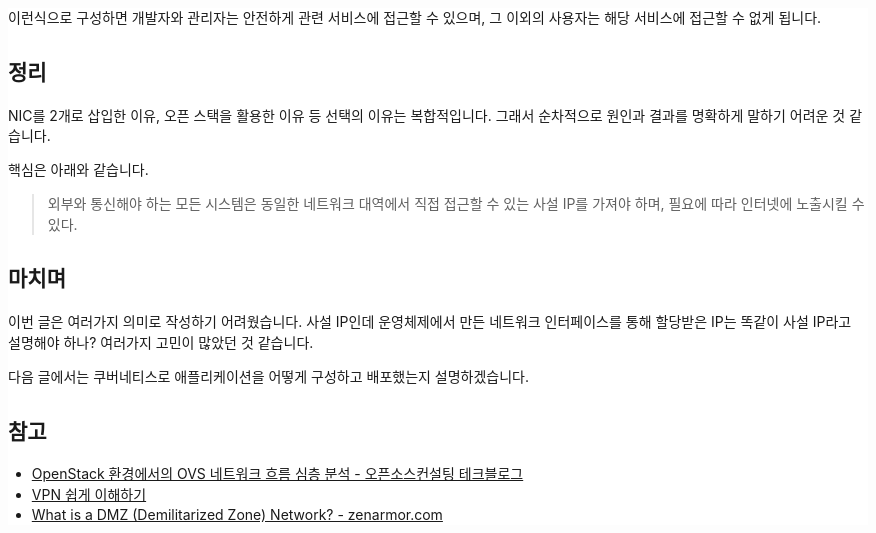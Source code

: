 이런식으로 구성하면 개발자와 관리자는 안전하게 관련 서비스에 접근할 수 있으며, 그 이외의 사용자는 해당 서비스에 접근할 수 없게 됩니다.

## 정리

NIC를 2개로 삽입한 이유, 오픈 스택을 활용한 이유 등 선택의 이유는 복합적입니다. 그래서 순차적으로 원인과 결과를 명확하게 말하기 어려운 것 같습니다.

핵심은 아래와 같습니다.

> 외부와 통신해야 하는 모든 시스템은 동일한 네트워크 대역에서 직접 접근할 수 있는 사설 IP를 가져야 하며, 필요에 따라 인터넷에 노출시킬 수 있다.

## 마치며

이번 글은 여러가지 의미로 작성하기 어려웠습니다. 사설 IP인데 운영체제에서 만든 네트워크 인터페이스를 통해 할당받은 IP는 똑같이 사설 IP라고 설명해야 하나? 여러가지 고민이 많았던 것 같습니다.

다음 글에서는 쿠버네티스로 애플리케이션을 어떻게 구성하고 배포했는지 설명하겠습니다.

## 참고

- [OpenStack 환경에서의 OVS 네트워크 흐름 심층 분석 - 오픈소스컨설팅 테크블로그](https://tech.osci.kr/ovs_network_flow/)
- [VPN 쉽게 이해하기](https://aws-hyoh.tistory.com/161)
- [What is a DMZ (Demilitarized Zone) Network? - zenarmor.com](https://www.zenarmor.com/docs/network-security-tutorials/what-is-dmz)
